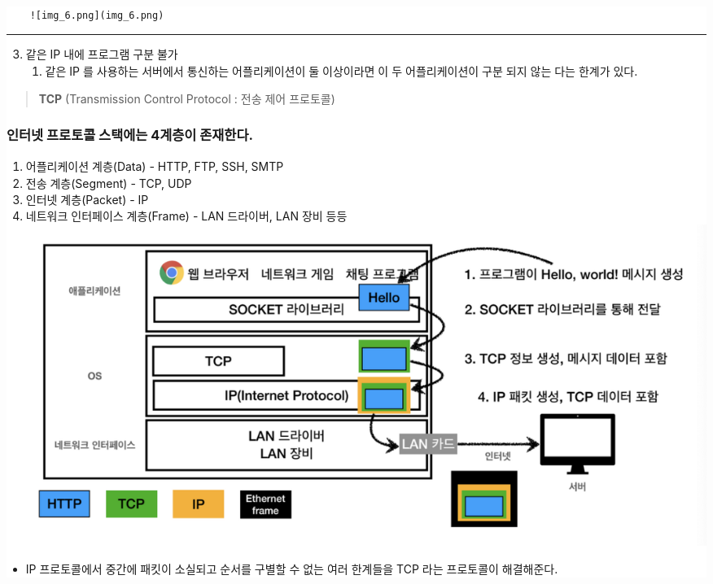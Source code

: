         ![img_6.png](img_6.png)

--------
3. 같은 IP 내에 프로그램 구분 불가
   1. 같은 IP 를 사용하는 서버에서 통신하는 어플리케이션이 둘 이상이라면 이 두 어플리케이션이 구분 되지 않는 다는 한계가 있다.

> **TCP** (Transmission Control Protocol : 전송 제어 프로토콜)


### 인터넷 프로토콜 스택에는 4계층이 존재한다.
1. 어플리케이션 계층(Data) - HTTP, FTP, SSH, SMTP
2. 전송 계층(Segment) - TCP, UDP
3. 인터넷 계층(Packet) - IP
4. 네트워크 인터페이스 계층(Frame) - LAN 드라이버, LAN 장비 등등
![img_8.png](img_8.png)
- IP 프로토콜에서 중간에 패킷이 소실되고 순서를 구별할 수 없는 여러 한계들을 TCP 라는  프로토콜이 해결해준다. 
